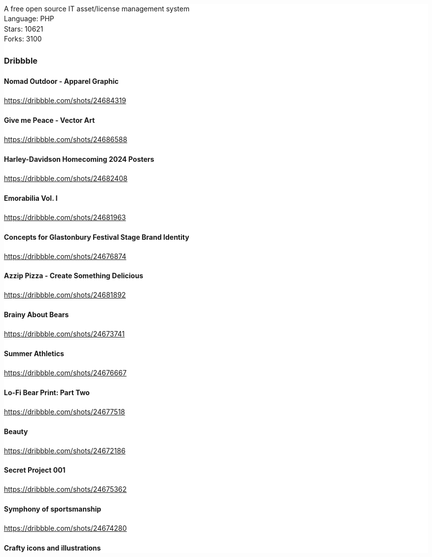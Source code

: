 A free open source IT asset/license management system  
Language: PHP  
Stars: 10621  
Forks: 3100

### Dribbble

#### Nomad Outdoor - Apparel Graphic

<span style="color: blue!80!green"><https://dribbble.com/shots/24684319></span>

#### Give me Peace - Vector Art

<span style="color: blue!80!green"><https://dribbble.com/shots/24686588></span>

#### Harley-Davidson Homecoming 2024 Posters

<span style="color: blue!80!green"><https://dribbble.com/shots/24682408></span>

#### Emorabilia Vol. I

<span style="color: blue!80!green"><https://dribbble.com/shots/24681963></span>

#### Concepts for Glastonbury Festival Stage Brand Identity

<span style="color: blue!80!green"><https://dribbble.com/shots/24676874></span>

#### Azzip Pizza - Create Something Delicious

<span style="color: blue!80!green"><https://dribbble.com/shots/24681892></span>

#### Brainy About Bears

<span style="color: blue!80!green"><https://dribbble.com/shots/24673741></span>

#### Summer Athletics

<span style="color: blue!80!green"><https://dribbble.com/shots/24676667></span>

#### Lo-Fi Bear Print: Part Two

<span style="color: blue!80!green"><https://dribbble.com/shots/24677518></span>

#### Beauty

<span style="color: blue!80!green"><https://dribbble.com/shots/24672186></span>

#### Secret Project 001

<span style="color: blue!80!green"><https://dribbble.com/shots/24675362></span>

#### Symphony of sportsmanship

<span style="color: blue!80!green"><https://dribbble.com/shots/24674280></span>

#### Crafty icons and illustrations
